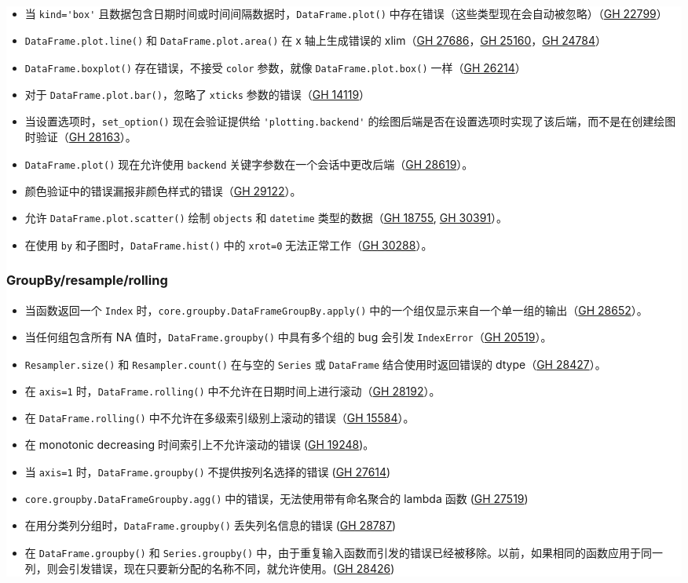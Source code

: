 +   当 `kind='box'` 且数据包含日期时间或时间间隔数据时，`DataFrame.plot()` 中存在错误（这些类型现在会自动被忽略）（[GH 22799](https://github.com/pandas-dev/pandas/issues/22799)）

+   `DataFrame.plot.line()` 和 `DataFrame.plot.area()` 在 x 轴上生成错误的 xlim（[GH 27686](https://github.com/pandas-dev/pandas/issues/27686)，[GH 25160](https://github.com/pandas-dev/pandas/issues/25160)，[GH 24784](https://github.com/pandas-dev/pandas/issues/24784)）

+   `DataFrame.boxplot()` 存在错误，不接受 `color` 参数，就像 `DataFrame.plot.box()` 一样（[GH 26214](https://github.com/pandas-dev/pandas/issues/26214)）

+   对于 `DataFrame.plot.bar()`，忽略了 `xticks` 参数的错误（[GH 14119](https://github.com/pandas-dev/pandas/issues/14119)）

+   当设置选项时，`set_option()` 现在会验证提供给 `'plotting.backend'` 的绘图后端是否在设置选项时实现了该后端，而不是在创建绘图时验证（[GH 28163](https://github.com/pandas-dev/pandas/issues/28163)）。

+   `DataFrame.plot()` 现在允许使用 `backend` 关键字参数在一个会话中更改后端（[GH 28619](https://github.com/pandas-dev/pandas/issues/28619)）。

+   颜色验证中的错误漏报非颜色样式的错误（[GH 29122](https://github.com/pandas-dev/pandas/issues/29122)）。

+   允许 `DataFrame.plot.scatter()` 绘制 `objects` 和 `datetime` 类型的数据（[GH 18755](https://github.com/pandas-dev/pandas/issues/18755), [GH 30391](https://github.com/pandas-dev/pandas/issues/30391)）。

+   在使用 `by` 和子图时，`DataFrame.hist()` 中的 `xrot=0` 无法正常工作（[GH 30288](https://github.com/pandas-dev/pandas/issues/30288)）。

### GroupBy/resample/rolling

+   当函数返回一个 `Index` 时，`core.groupby.DataFrameGroupBy.apply()` 中的一个组仅显示来自一个单一组的输出（[GH 28652](https://github.com/pandas-dev/pandas/issues/28652)）。

+   当任何组包含所有 NA 值时，`DataFrame.groupby()` 中具有多个组的 bug 会引发 `IndexError`（[GH 20519](https://github.com/pandas-dev/pandas/issues/20519)）。

+   `Resampler.size()` 和 `Resampler.count()` 在与空的 `Series` 或 `DataFrame` 结合使用时返回错误的 dtype（[GH 28427](https://github.com/pandas-dev/pandas/issues/28427)）。

+   在 `axis=1` 时，`DataFrame.rolling()` 中不允许在日期时间上进行滚动（[GH 28192](https://github.com/pandas-dev/pandas/issues/28192)）。

+   在 `DataFrame.rolling()` 中不允许在多级索引级别上滚动的错误（[GH 15584](https://github.com/pandas-dev/pandas/issues/15584)）。

+   在 monotonic decreasing 时间索引上不允许滚动的错误 ([GH 19248](https://github.com/pandas-dev/pandas/issues/19248))。

+   当 `axis=1` 时，`DataFrame.groupby()` 不提供按列名选择的错误 ([GH 27614](https://github.com/pandas-dev/pandas/issues/27614))

+   `core.groupby.DataFrameGroupby.agg()` 中的错误，无法使用带有命名聚合的 lambda 函数 ([GH 27519](https://github.com/pandas-dev/pandas/issues/27519))

+   在用分类列分组时，`DataFrame.groupby()` 丢失列名信息的错误 ([GH 28787](https://github.com/pandas-dev/pandas/issues/28787))

+   在 `DataFrame.groupby()` 和 `Series.groupby()` 中，由于重复输入函数而引发的错误已经被移除。以前，如果相同的函数应用于同一列，则会引发错误，现在只要新分配的名称不同，就允许使用。([GH 28426](https://github.com/pandas-dev/pandas/issues/28426))
